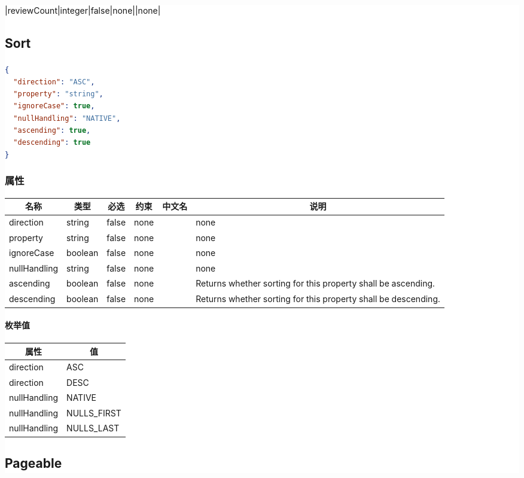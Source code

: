 |reviewCount|integer|false|none||none|

<h2 id="tocS_Sort">Sort</h2>

<a id="schemasort"></a>
<a id="schema_Sort"></a>
<a id="tocSsort"></a>
<a id="tocssort"></a>

```json
{
  "direction": "ASC",
  "property": "string",
  "ignoreCase": true,
  "nullHandling": "NATIVE",
  "ascending": true,
  "descending": true
}

```

### 属性

|名称|类型|必选|约束|中文名|说明|
|---|---|---|---|---|---|
|direction|string|false|none||none|
|property|string|false|none||none|
|ignoreCase|boolean|false|none||none|
|nullHandling|string|false|none||none|
|ascending|boolean|false|none||Returns whether sorting for this property shall be ascending.|
|descending|boolean|false|none||Returns whether sorting for this property shall be descending.|

#### 枚举值

|属性|值|
|---|---|
|direction|ASC|
|direction|DESC|
|nullHandling|NATIVE|
|nullHandling|NULLS_FIRST|
|nullHandling|NULLS_LAST|

<h2 id="tocS_Pageable">Pageable</h2>

<a id="schemapageable"></a>
<a id="schema_Pageable"></a>
<a id="tocSpageable"></a>
<a id="tocspageable"></a>

